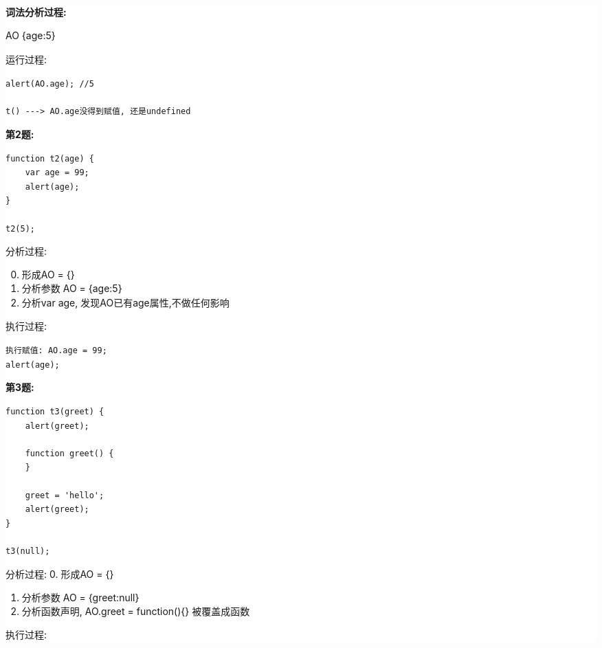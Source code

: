 **词法分析过程:**

AO {age:5}

运行过程:

```
alert(AO.age); //5

t() ---> AO.age没得到赋值, 还是undefined
```

**第2题:**

```JS
function t2(age) {
    var age = 99;
    alert(age);
}

t2(5);
```

分析过程:

0. 形成AO = {}
1. 分析参数 AO = {age:5}
2. 分析var age, 发现AO已有age属性,不做任何影响

执行过程:

```
执行赋值: AO.age = 99;
alert(age);
```

**第3题:**

```JS
function t3(greet) {
    alert(greet);

    function greet() {
    }

    greet = 'hello';
    alert(greet);
}

t3(null);
```

分析过程: 0. 形成AO = {}

1. 分析参数 AO = {greet:null}
2. 分析函数声明, AO.greet = function(){} 被覆盖成函数

执行过程:
